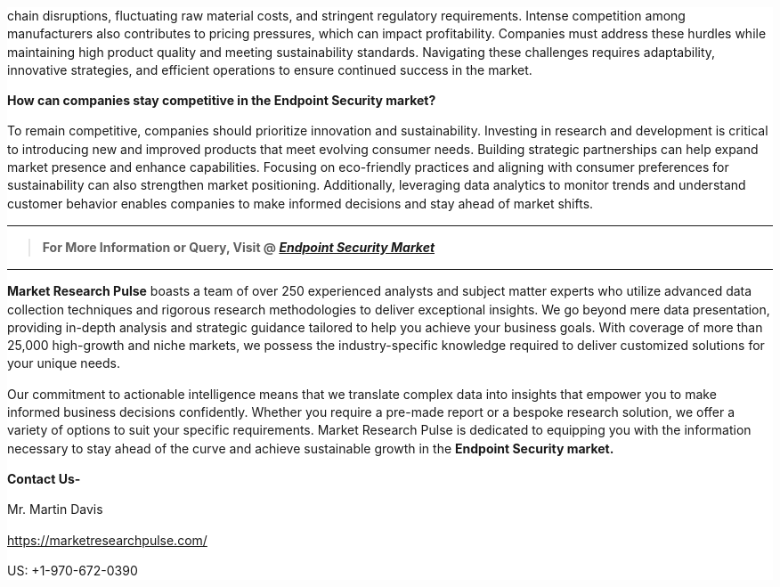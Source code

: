 chain disruptions, fluctuating raw material costs, and stringent regulatory requirements. Intense competition among manufacturers also contributes to pricing pressures, which can impact profitability. Companies must address these hurdles while maintaining high product quality and meeting sustainability standards. Navigating these challenges requires adaptability, innovative strategies, and efficient operations to ensure continued success in the market.</p><p><strong>How can companies stay competitive in the Endpoint Security market?</strong></p><p>To remain competitive, companies should prioritize innovation and sustainability. Investing in research and development is critical to introducing new and improved products that meet evolving consumer needs. Building strategic partnerships can help expand market presence and enhance capabilities. Focusing on eco-friendly practices and aligning with consumer preferences for sustainability can also strengthen market positioning. Additionally, leveraging data analytics to monitor trends and understand customer behavior enables companies to make informed decisions and stay ahead of market shifts.</p><hr /><blockquote><p><strong>For More Information or Query, Visit @&nbsp;<em><a href="https://marketresearchpulse.com/report/1269/endpoint-security-market?utm_source=Linkedin&utm_medium=025">Endpoint Security Market</a></em></strong></p></blockquote><hr /><p><strong>Market Research Pulse</strong> boasts a team of over 250 experienced analysts and subject matter experts who utilize advanced data collection techniques and rigorous research methodologies to deliver exceptional insights. We go beyond mere data presentation, providing in-depth analysis and strategic guidance tailored to help you achieve your business goals. With coverage of more than 25,000 high-growth and niche markets, we possess the industry-specific knowledge required to deliver customized solutions for your unique needs.</p><p>Our commitment to actionable intelligence means that we translate complex data into insights that empower you to make informed business decisions confidently. Whether you require a pre-made report or a bespoke research solution, we offer a variety of options to suit your specific requirements. Market Research Pulse is dedicated to equipping you with the information necessary to stay ahead of the curve and achieve sustainable growth in the <strong>Endpoint Security market.</strong></p><p><strong>Contact Us-</strong></p><p>Mr. Martin Davis</p><p>https://marketresearchpulse.com/</p><p>US: +1-970-672-0390</p>